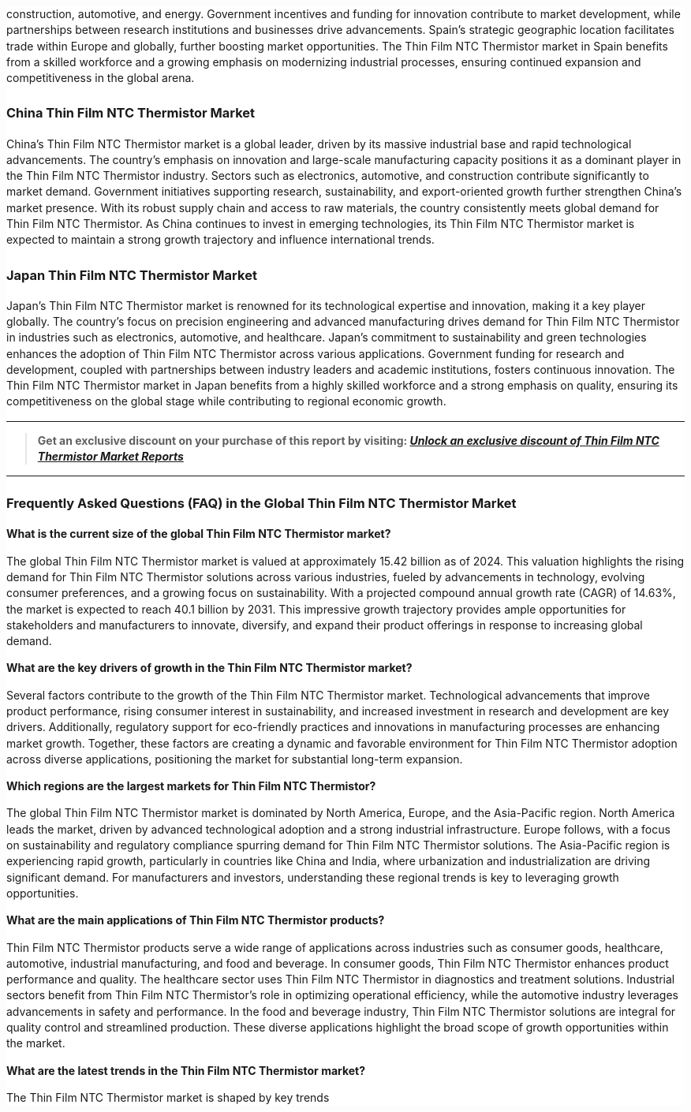 construction, automotive, and energy. Government incentives and funding for innovation contribute to market development, while partnerships between research institutions and businesses drive advancements. Spain&rsquo;s strategic geographic location facilitates trade within Europe and globally, further boosting market opportunities. The Thin Film NTC Thermistor market in Spain benefits from a skilled workforce and a growing emphasis on modernizing industrial processes, ensuring continued expansion and competitiveness in the global arena.</p><h3>China Thin Film NTC Thermistor Market</h3><p>China&rsquo;s Thin Film NTC Thermistor market is a global leader, driven by its massive industrial base and rapid technological advancements. The country&rsquo;s emphasis on innovation and large-scale manufacturing capacity positions it as a dominant player in the Thin Film NTC Thermistor industry. Sectors such as electronics, automotive, and construction contribute significantly to market demand. Government initiatives supporting research, sustainability, and export-oriented growth further strengthen China&rsquo;s market presence. With its robust supply chain and access to raw materials, the country consistently meets global demand for Thin Film NTC Thermistor. As China continues to invest in emerging technologies, its Thin Film NTC Thermistor market is expected to maintain a strong growth trajectory and influence international trends.</p><h3>Japan Thin Film NTC Thermistor Market</h3><p>Japan&rsquo;s Thin Film NTC Thermistor market is renowned for its technological expertise and innovation, making it a key player globally. The country&rsquo;s focus on precision engineering and advanced manufacturing drives demand for Thin Film NTC Thermistor in industries such as electronics, automotive, and healthcare. Japan&rsquo;s commitment to sustainability and green technologies enhances the adoption of Thin Film NTC Thermistor across various applications. Government funding for research and development, coupled with partnerships between industry leaders and academic institutions, fosters continuous innovation. The Thin Film NTC Thermistor market in Japan benefits from a highly skilled workforce and a strong emphasis on quality, ensuring its competitiveness on the global stage while contributing to regional economic growth.</p><hr /><blockquote><p><strong>Get an exclusive discount on your purchase of this report by visiting: <em><a href="://marketresearchpulse.com/ask-for-discount/8394?utm_source=Github&amp;utm_medium=019">Unlock an exclusive discount of Thin Film NTC Thermistor Market Reports</a></em>&nbsp;</strong></p></blockquote><hr /><h3>Frequently Asked Questions (FAQ) in the Global Thin Film NTC Thermistor Market</h3><p><strong>What is the current size of the global Thin Film NTC Thermistor market?</strong></p><p>The global Thin Film NTC Thermistor market is valued at approximately 15.42 billion as of 2024. This valuation highlights the rising demand for Thin Film NTC Thermistor solutions across various industries, fueled by advancements in technology, evolving consumer preferences, and a growing focus on sustainability. With a projected compound annual growth rate (CAGR) of 14.63%, the market is expected to reach 40.1 billion by 2031. This impressive growth trajectory provides ample opportunities for stakeholders and manufacturers to innovate, diversify, and expand their product offerings in response to increasing global demand.</p><p><strong>What are the key drivers of growth in the Thin Film NTC Thermistor market?</strong></p><p>Several factors contribute to the growth of the Thin Film NTC Thermistor market. Technological advancements that improve product performance, rising consumer interest in sustainability, and increased investment in research and development are key drivers. Additionally, regulatory support for eco-friendly practices and innovations in manufacturing processes are enhancing market growth. Together, these factors are creating a dynamic and favorable environment for Thin Film NTC Thermistor adoption across diverse applications, positioning the market for substantial long-term expansion.</p><p><strong>Which regions are the largest markets for Thin Film NTC Thermistor?</strong></p><p>The global Thin Film NTC Thermistor market is dominated by North America, Europe, and the Asia-Pacific region. North America leads the market, driven by advanced technological adoption and a strong industrial infrastructure. Europe follows, with a focus on sustainability and regulatory compliance spurring demand for Thin Film NTC Thermistor solutions. The Asia-Pacific region is experiencing rapid growth, particularly in countries like China and India, where urbanization and industrialization are driving significant demand. For manufacturers and investors, understanding these regional trends is key to leveraging growth opportunities.</p><p><strong>What are the main applications of Thin Film NTC Thermistor products?</strong></p><p>Thin Film NTC Thermistor products serve a wide range of applications across industries such as consumer goods, healthcare, automotive, industrial manufacturing, and food and beverage. In consumer goods, Thin Film NTC Thermistor enhances product performance and quality. The healthcare sector uses Thin Film NTC Thermistor in diagnostics and treatment solutions. Industrial sectors benefit from Thin Film NTC Thermistor&rsquo;s role in optimizing operational efficiency, while the automotive industry leverages advancements in safety and performance. In the food and beverage industry, Thin Film NTC Thermistor solutions are integral for quality control and streamlined production. These diverse applications highlight the broad scope of growth opportunities within the market.</p><p><strong>What are the latest trends in the Thin Film NTC Thermistor market?</strong></p><p>The Thin Film NTC Thermistor market is shaped by key trends